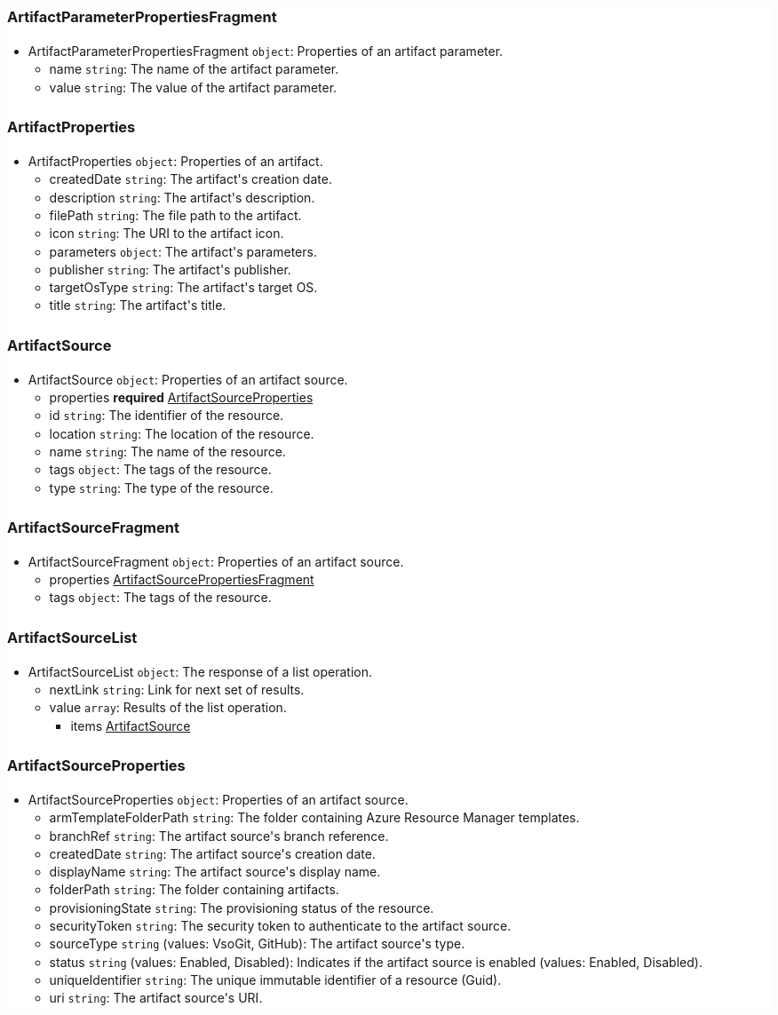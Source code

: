 ### ArtifactParameterPropertiesFragment
* ArtifactParameterPropertiesFragment `object`: Properties of an artifact parameter.
  * name `string`: The name of the artifact parameter.
  * value `string`: The value of the artifact parameter.

### ArtifactProperties
* ArtifactProperties `object`: Properties of an artifact.
  * createdDate `string`: The artifact's creation date.
  * description `string`: The artifact's description.
  * filePath `string`: The file path to the artifact.
  * icon `string`: The URI to the artifact icon.
  * parameters `object`: The artifact's parameters.
  * publisher `string`: The artifact's publisher.
  * targetOsType `string`: The artifact's target OS.
  * title `string`: The artifact's title.

### ArtifactSource
* ArtifactSource `object`: Properties of an artifact source.
  * properties **required** [ArtifactSourceProperties](#artifactsourceproperties)
  * id `string`: The identifier of the resource.
  * location `string`: The location of the resource.
  * name `string`: The name of the resource.
  * tags `object`: The tags of the resource.
  * type `string`: The type of the resource.

### ArtifactSourceFragment
* ArtifactSourceFragment `object`: Properties of an artifact source.
  * properties [ArtifactSourcePropertiesFragment](#artifactsourcepropertiesfragment)
  * tags `object`: The tags of the resource.

### ArtifactSourceList
* ArtifactSourceList `object`: The response of a list operation.
  * nextLink `string`: Link for next set of results.
  * value `array`: Results of the list operation.
    * items [ArtifactSource](#artifactsource)

### ArtifactSourceProperties
* ArtifactSourceProperties `object`: Properties of an artifact source.
  * armTemplateFolderPath `string`: The folder containing Azure Resource Manager templates.
  * branchRef `string`: The artifact source's branch reference.
  * createdDate `string`: The artifact source's creation date.
  * displayName `string`: The artifact source's display name.
  * folderPath `string`: The folder containing artifacts.
  * provisioningState `string`: The provisioning status of the resource.
  * securityToken `string`: The security token to authenticate to the artifact source.
  * sourceType `string` (values: VsoGit, GitHub): The artifact source's type.
  * status `string` (values: Enabled, Disabled): Indicates if the artifact source is enabled (values: Enabled, Disabled).
  * uniqueIdentifier `string`: The unique immutable identifier of a resource (Guid).
  * uri `string`: The artifact source's URI.
